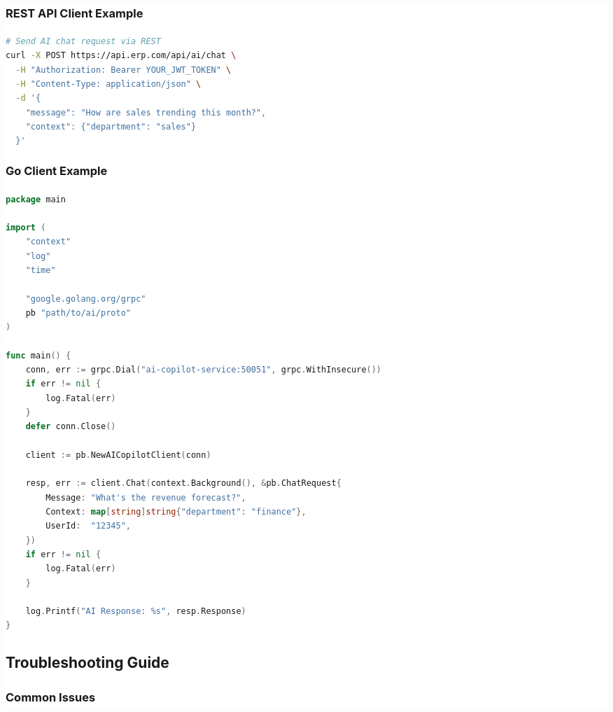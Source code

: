 ### REST API Client Example
```bash
# Send AI chat request via REST
curl -X POST https://api.erp.com/api/ai/chat \
  -H "Authorization: Bearer YOUR_JWT_TOKEN" \
  -H "Content-Type: application/json" \
  -d '{
    "message": "How are sales trending this month?",
    "context": {"department": "sales"}
  }'
```

### Go Client Example
```go
package main

import (
    "context"
    "log"
    "time"
    
    "google.golang.org/grpc"
    pb "path/to/ai/proto"
)

func main() {
    conn, err := grpc.Dial("ai-copilot-service:50051", grpc.WithInsecure())
    if err != nil {
        log.Fatal(err)
    }
    defer conn.Close()
    
    client := pb.NewAICopilotClient(conn)
    
    resp, err := client.Chat(context.Background(), &pb.ChatRequest{
        Message: "What's the revenue forecast?",
        Context: map[string]string{"department": "finance"},
        UserId:  "12345",
    })
    if err != nil {
        log.Fatal(err)
    }
    
    log.Printf("AI Response: %s", resp.Response)
}
```

## Troubleshooting Guide

### Common Issues
